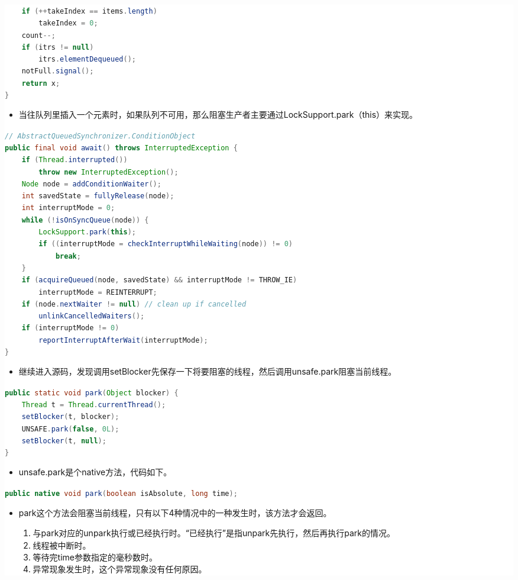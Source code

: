 ```Java
    if (++takeIndex == items.length)
        takeIndex = 0;
    count--;
    if (itrs != null)
        itrs.elementDequeued();
    notFull.signal();
    return x;
}
```

- 当往队列里插入一个元素时，如果队列不可用，那么阻塞生产者主要通过LockSupport.park（this）来实现。

```Java
// AbstractQueuedSynchronizer.ConditionObject
public final void await() throws InterruptedException {
    if (Thread.interrupted())
        throw new InterruptedException();
    Node node = addConditionWaiter();
    int savedState = fullyRelease(node);
    int interruptMode = 0;
    while (!isOnSyncQueue(node)) {
        LockSupport.park(this);
        if ((interruptMode = checkInterruptWhileWaiting(node)) != 0)
            break;
    }
    if (acquireQueued(node, savedState) && interruptMode != THROW_IE)
        interruptMode = REINTERRUPT;
    if (node.nextWaiter != null) // clean up if cancelled
        unlinkCancelledWaiters();
    if (interruptMode != 0)
        reportInterruptAfterWait(interruptMode);
}
```

- 继续进入源码，发现调用setBlocker先保存一下将要阻塞的线程，然后调用unsafe.park阻塞当前线程。

```Java
public static void park(Object blocker) {
    Thread t = Thread.currentThread();
    setBlocker(t, blocker);
    UNSAFE.park(false, 0L);
    setBlocker(t, null);
}
```

- unsafe.park是个native方法，代码如下。

```Java
public native void park(boolean isAbsolute, long time);
```

- park这个方法会阻塞当前线程，只有以下4种情况中的一种发生时，该方法才会返回。

  1. 与park对应的unpark执行或已经执行时。“已经执行”是指unpark先执行，然后再执行park的情况。
  2. 线程被中断时。
  3. 等待完time参数指定的毫秒数时。
  4. 异常现象发生时，这个异常现象没有任何原因。
